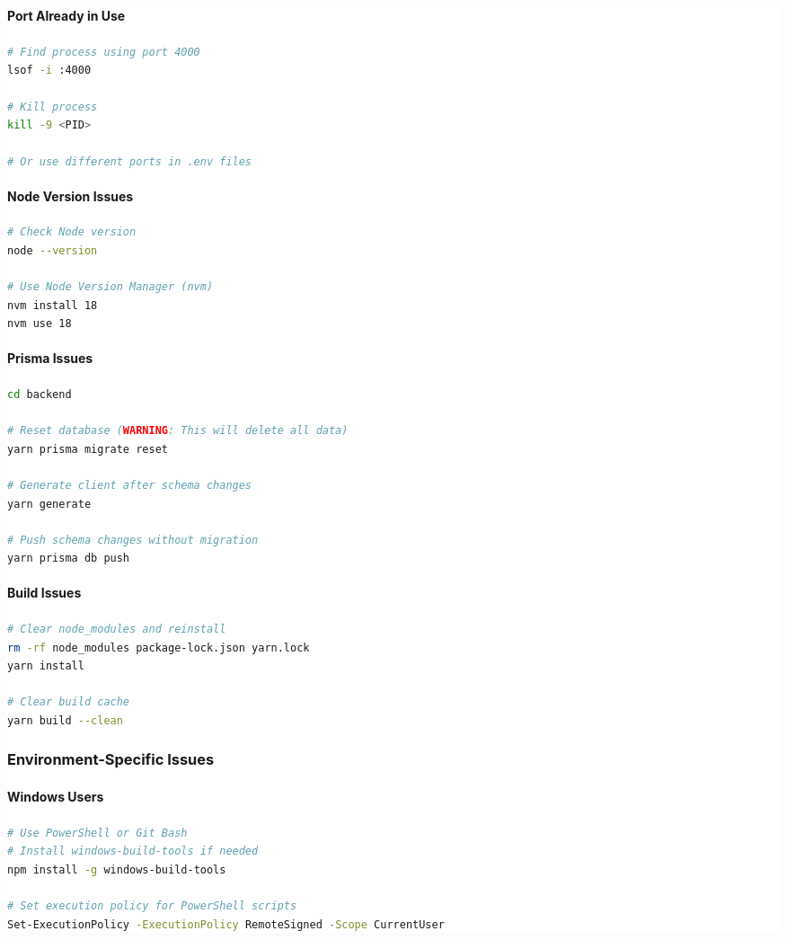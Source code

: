 #### Port Already in Use

```bash
# Find process using port 4000
lsof -i :4000

# Kill process
kill -9 <PID>

# Or use different ports in .env files
```

#### Node Version Issues

```bash
# Check Node version
node --version

# Use Node Version Manager (nvm)
nvm install 18
nvm use 18
```

#### Prisma Issues

```bash
cd backend

# Reset database (WARNING: This will delete all data)
yarn prisma migrate reset

# Generate client after schema changes
yarn generate

# Push schema changes without migration
yarn prisma db push
```

#### Build Issues

```bash
# Clear node_modules and reinstall
rm -rf node_modules package-lock.json yarn.lock
yarn install

# Clear build cache
yarn build --clean
```

### Environment-Specific Issues

#### Windows Users

```bash
# Use PowerShell or Git Bash
# Install windows-build-tools if needed
npm install -g windows-build-tools

# Set execution policy for PowerShell scripts
Set-ExecutionPolicy -ExecutionPolicy RemoteSigned -Scope CurrentUser
```
